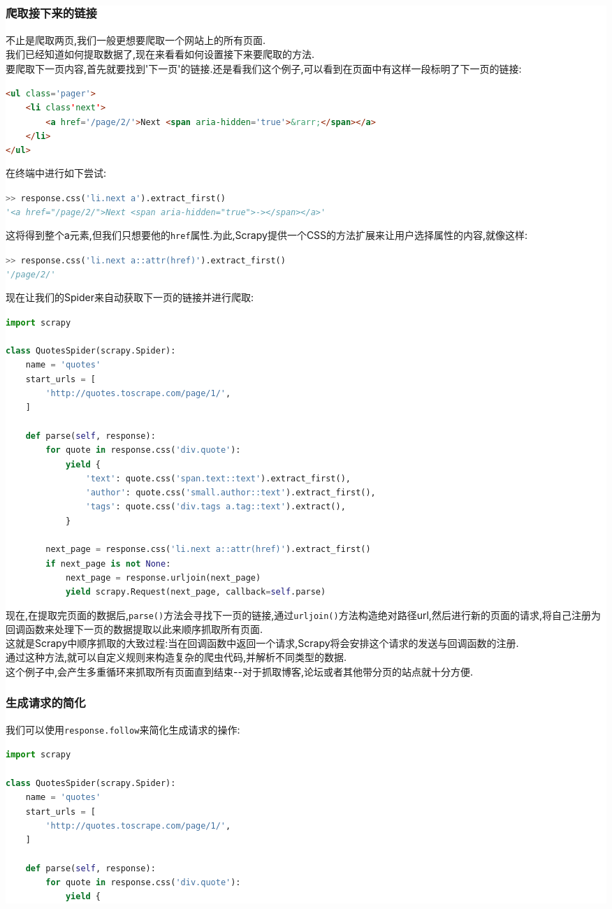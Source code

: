 ### 爬取接下来的链接
不止是爬取两页,我们一般更想要爬取一个网站上的所有页面.  
我们已经知道如何提取数据了,现在来看看如何设置接下来要爬取的方法.  
要爬取下一页内容,首先就要找到'下一页'的链接.还是看我们这个例子,可以看到在页面中有这样一段标明了下一页的链接:  
```html
<ul class='pager'>
    <li class'next'>
        <a href='/page/2/'>Next <span aria-hidden='true'>&rarr;</span></a>
    </li>
</ul>
```
在终端中进行如下尝试:  
```python
>> response.css('li.next a').extract_first()
'<a href="/page/2/">Next <span aria-hidden="true">-></span></a>'
```
这将得到整个a元素,但我们只想要他的`href`属性.为此,Scrapy提供一个CSS的方法扩展来让用户选择属性的内容,就像这样:  
```python
>> response.css('li.next a::attr(href)').extract_first()
'/page/2/'
```
现在让我们的Spider来自动获取下一页的链接并进行爬取:  
```python
import scrapy

class QuotesSpider(scrapy.Spider):
    name = 'quotes'
    start_urls = [
        'http://quotes.toscrape.com/page/1/',
    ]

    def parse(self, response):
        for quote in response.css('div.quote'):
            yield {
                'text': quote.css('span.text::text').extract_first(),
                'author': quote.css('small.author::text').extract_first(),
                'tags': quote.css('div.tags a.tag::text').extract(),
            }

        next_page = response.css('li.next a::attr(href)').extract_first()
        if next_page is not None:
            next_page = response.urljoin(next_page)
            yield scrapy.Request(next_page, callback=self.parse)
```
现在,在提取完页面的数据后,`parse()`方法会寻找下一页的链接,通过`urljoin()`方法构造绝对路径url,然后进行新的页面的请求,将自己注册为回调函数来处理下一页的数据提取以此来顺序抓取所有页面.  
这就是Scrapy中顺序抓取的大致过程:当在回调函数中返回一个请求,Scrapy将会安排这个请求的发送与回调函数的注册.  
通过这种方法,就可以自定义规则来构造复杂的爬虫代码,并解析不同类型的数据.  
这个例子中,会产生多重循环来抓取所有页面直到结束--对于抓取博客,论坛或者其他带分页的站点就十分方便.  

### 生成请求的简化
我们可以使用`response.follow`来简化生成请求的操作:  
```python
import scrapy

class QuotesSpider(scrapy.Spider):
    name = 'quotes'
    start_urls = [
        'http://quotes.toscrape.com/page/1/',
    ]

    def parse(self, response):
        for quote in response.css('div.quote'):
            yield {
```